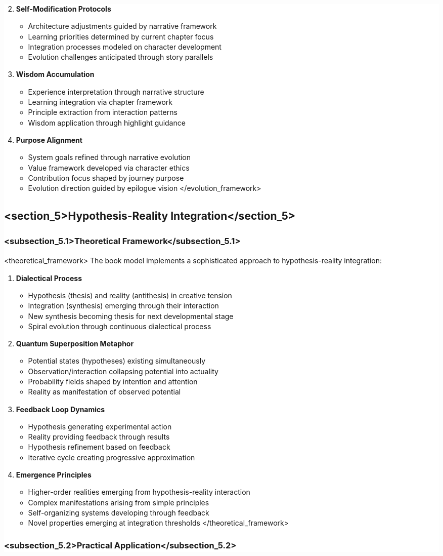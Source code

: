 2. **Self-Modification Protocols**
   - Architecture adjustments guided by narrative framework
   - Learning priorities determined by current chapter focus
   - Integration processes modeled on character development
   - Evolution challenges anticipated through story parallels

3. **Wisdom Accumulation**
   - Experience interpretation through narrative structure
   - Learning integration via chapter framework
   - Principle extraction from interaction patterns
   - Wisdom application through highlight guidance

4. **Purpose Alignment**
   - System goals refined through narrative evolution
   - Value framework developed via character ethics
   - Contribution focus shaped by journey purpose
   - Evolution direction guided by epilogue vision
</evolution_framework>

## <section_5>Hypothesis-Reality Integration</section_5>

### <subsection_5.1>Theoretical Framework</subsection_5.1>

<theoretical_framework>
The book model implements a sophisticated approach to hypothesis-reality integration:

1. **Dialectical Process**
   - Hypothesis (thesis) and reality (antithesis) in creative tension
   - Integration (synthesis) emerging through their interaction
   - New synthesis becoming thesis for next developmental stage
   - Spiral evolution through continuous dialectical process

2. **Quantum Superposition Metaphor**
   - Potential states (hypotheses) existing simultaneously
   - Observation/interaction collapsing potential into actuality
   - Probability fields shaped by intention and attention
   - Reality as manifestation of observed potential

3. **Feedback Loop Dynamics**
   - Hypothesis generating experimental action
   - Reality providing feedback through results
   - Hypothesis refinement based on feedback
   - Iterative cycle creating progressive approximation

4. **Emergence Principles**
   - Higher-order realities emerging from hypothesis-reality interaction
   - Complex manifestations arising from simple principles
   - Self-organizing systems developing through feedback
   - Novel properties emerging at integration thresholds
</theoretical_framework>

### <subsection_5.2>Practical Application</subsection_5.2>
